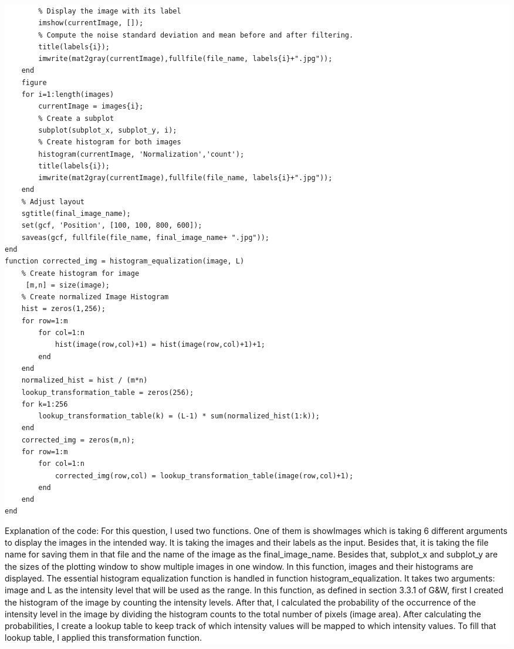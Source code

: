 ```
        % Display the image with its label
        imshow(currentImage, []);
        % Compute the noise standard deviation and mean before and after filtering. 
        title(labels{i});
        imwrite(mat2gray(currentImage),fullfile(file_name, labels{i}+".jpg"));
    end
    figure
    for i=1:length(images)
        currentImage = images{i};
        % Create a subplot
        subplot(subplot_x, subplot_y, i);
        % Create histogram for both images
        histogram(currentImage, 'Normalization','count');
        title(labels{i});
        imwrite(mat2gray(currentImage),fullfile(file_name, labels{i}+".jpg"));
    end
    % Adjust layout
    sgtitle(final_image_name);
    set(gcf, 'Position', [100, 100, 800, 600]);
    saveas(gcf, fullfile(file_name, final_image_name+ ".jpg"));
end
function corrected_img = histogram_equalization(image, L)
    % Create histogram for image
     [m,n] = size(image);
    % Create normalized Image Histogram
    hist = zeros(1,256);
    for row=1:m
        for col=1:n
            hist(image(row,col)+1) = hist(image(row,col)+1)+1;
        end
    end
    normalized_hist = hist / (m*n)
    lookup_transformation_table = zeros(256); 
    for k=1:256
        lookup_transformation_table(k) = (L-1) * sum(normalized_hist(1:k));
    end
    corrected_img = zeros(m,n);
    for row=1:m
        for col=1:n
            corrected_img(row,col) = lookup_transformation_table(image(row,col)+1);
        end
    end
end
```
Explanation of the code: For this question, I used two functions. One of them is showImages which is taking 6 different arguments to display the images in the intended way. It is taking the images and their labels as the input. Besides that, it is taking the file name for saving them in that file and the name of the image as the final_image_name. Besides that, subplot_x and subplot_y are the sizes of the plotting window to show multiple images in one window. In this function, images and their histograms are displayed. The essential histogram equalization function is handled in function histogram_equalization. It takes two arguments: image and L as the intensity level that will be used as the range. In this function, as defined in section 3.3.1 of G&W, first I created the histogram of the image by counting the intensity levels. After that,  I calculated the probability of the occurrence of the intensity level in the image by dividing the histogram counts to the total number of pixels (image area). After calculating the probabilities, I create a lookup table to keep track of which intensity values will be mapped to which intensity values. To fill that lookup table, I applied this transformation function. 
